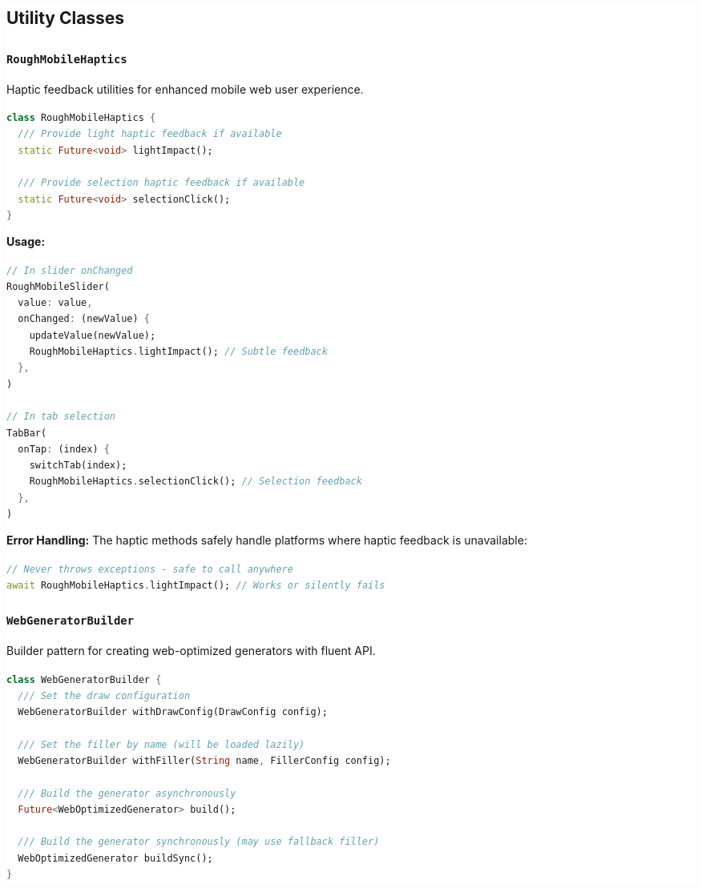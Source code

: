 
## Utility Classes

### `RoughMobileHaptics`

Haptic feedback utilities for enhanced mobile web user experience.

```dart
class RoughMobileHaptics {
  /// Provide light haptic feedback if available
  static Future<void> lightImpact();
  
  /// Provide selection haptic feedback if available  
  static Future<void> selectionClick();
}
```

**Usage:**
```dart
// In slider onChanged
RoughMobileSlider(
  value: value,
  onChanged: (newValue) {
    updateValue(newValue);
    RoughMobileHaptics.lightImpact(); // Subtle feedback
  },
)

// In tab selection
TabBar(
  onTap: (index) {
    switchTab(index);
    RoughMobileHaptics.selectionClick(); // Selection feedback
  },
)
```

**Error Handling:**
The haptic methods safely handle platforms where haptic feedback is unavailable:
```dart
// Never throws exceptions - safe to call anywhere
await RoughMobileHaptics.lightImpact(); // Works or silently fails
```

### `WebGeneratorBuilder`

Builder pattern for creating web-optimized generators with fluent API.

```dart
class WebGeneratorBuilder {
  /// Set the draw configuration
  WebGeneratorBuilder withDrawConfig(DrawConfig config);
  
  /// Set the filler by name (will be loaded lazily)
  WebGeneratorBuilder withFiller(String name, FillerConfig config);
  
  /// Build the generator asynchronously
  Future<WebOptimizedGenerator> build();
  
  /// Build the generator synchronously (may use fallback filler)
  WebOptimizedGenerator buildSync();
}
```
